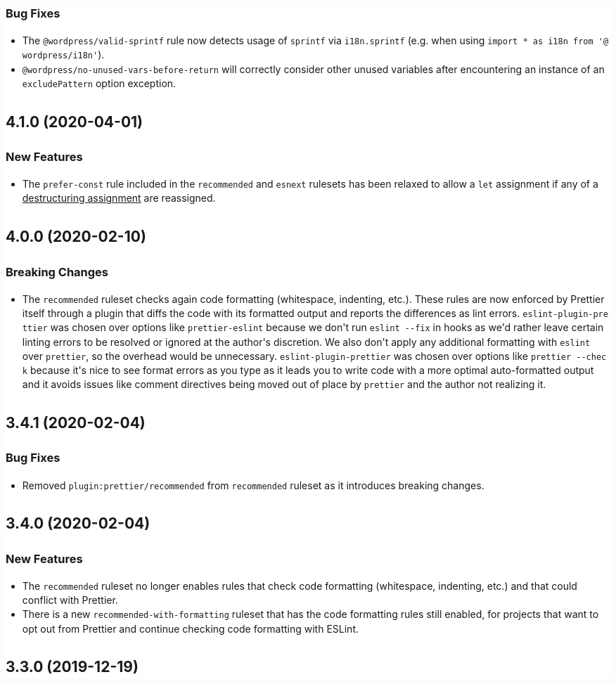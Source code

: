 
### Bug Fixes

-   The `@wordpress/valid-sprintf` rule now detects usage of `sprintf` via `i18n.sprintf` (e.g. when using `import * as i18n from '@wordpress/i18n'`).
-   `@wordpress/no-unused-vars-before-return` will correctly consider other unused variables after encountering an instance of an `excludePattern` option exception.

## 4.1.0 (2020-04-01)

### New Features

-   The `prefer-const` rule included in the `recommended` and `esnext` rulesets has been relaxed to allow a `let` assignment if any of a [destructuring assignment](https://developer.mozilla.org/en-US/docs/Web/JavaScript/Reference/Operators/Destructuring_assignment) are reassigned.

## 4.0.0 (2020-02-10)

### Breaking Changes

-   The `recommended` ruleset checks again code formatting (whitespace, indenting, etc.). These rules are now enforced by Prettier itself through a plugin that diffs the code with its formatted output and reports the differences as lint errors. `eslint-plugin-prettier` was chosen over options like `prettier-eslint` because we don't run `eslint --fix` in hooks as we'd rather leave certain linting errors to be resolved or ignored at the author's discretion. We also don't apply any additional formatting with `eslint` over `prettier`, so the overhead would be unnecessary. `eslint-plugin-prettier` was chosen over options like `prettier --check` because it's nice to see format errors as you type as it leads you to write code with a more optimal auto-formatted output and it avoids issues like comment directives being moved out of place by `prettier` and the author not realizing it.

## 3.4.1 (2020-02-04)

### Bug Fixes

-   Removed `plugin:prettier/recommended` from `recommended` ruleset as it introduces breaking changes.

## 3.4.0 (2020-02-04)

### New Features

-   The `recommended` ruleset no longer enables rules that check code formatting (whitespace, indenting, etc.) and that could conflict with Prettier.
-   There is a new `recommended-with-formatting` ruleset that has the code formatting rules still enabled, for projects that want to opt out from Prettier and continue checking code formatting with ESLint.

## 3.3.0 (2019-12-19)
